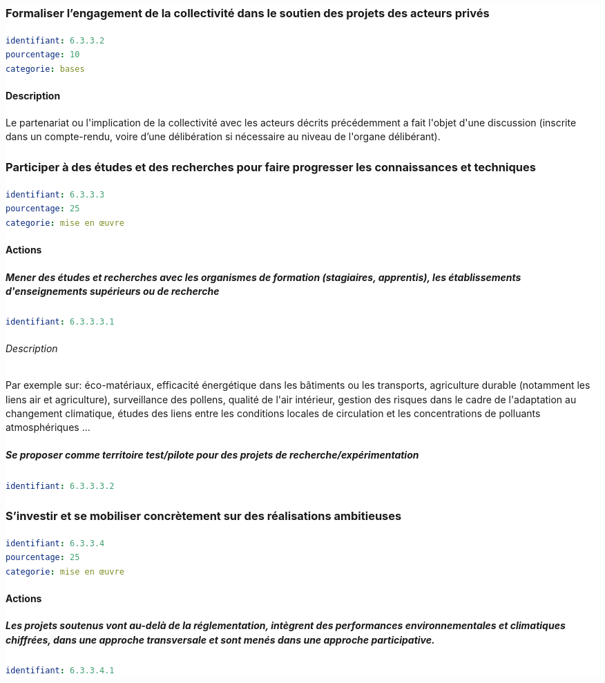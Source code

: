 ### Formaliser l’engagement de la collectivité dans le soutien des projets des acteurs privés
```yaml
identifiant: 6.3.3.2
pourcentage: 10
categorie: bases
```
#### Description
Le partenariat ou l'implication de la collectivité avec les acteurs décrits précédemment a fait l'objet d'une discussion (inscrite dans un compte-rendu, voire d’une délibération si nécessaire au niveau de l'organe délibérant).


### Participer à des études et des recherches pour faire progresser les connaissances et techniques
```yaml
identifiant: 6.3.3.3
pourcentage: 25
categorie: mise en œuvre
```


#### Actions
##### Mener des études et recherches avec les organismes de formation (stagiaires, apprentis), les établissements d'enseignements supérieurs ou de recherche 
```yaml
identifiant: 6.3.3.3.1
```
###### Description 
Par exemple sur: éco-matériaux, efficacité énergétique dans les bâtiments ou les transports, agriculture durable (notamment les liens air et agriculture), surveillance des pollens, qualité de l'air intérieur, gestion des risques dans le cadre de l'adaptation au changement climatique, études des liens entre les conditions locales de circulation et les concentrations de polluants atmosphériques ...

##### Se proposer comme territoire test/pilote pour des projets de recherche/expérimentation
```yaml
identifiant: 6.3.3.3.2
```

### S’investir et se mobiliser concrètement sur des réalisations ambitieuses
```yaml
identifiant: 6.3.3.4
pourcentage: 25
categorie: mise en œuvre
```


#### Actions
##### Les projets soutenus vont au-delà de la réglementation, intègrent des performances environnementales et climatiques chiffrées, dans une approche transversale et sont menés dans une approche participative.
```yaml
identifiant: 6.3.3.4.1
```
